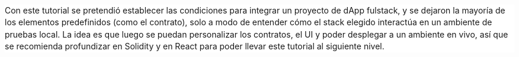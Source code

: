 Con este tutorial se pretendió establecer las condiciones para integrar un proyecto de dApp fulstack, y se dejaron la mayoría de los elementos predefinidos (como el contrato), solo a modo de entender cómo el stack elegido interactúa en un ambiente de pruebas local. La idea es que luego se puedan personalizar los contratos, el UI y poder desplegar a un ambiente en vivo, así que se recomienda profundizar en Solidity y en React para poder llevar este tutorial al siguiente nivel.

